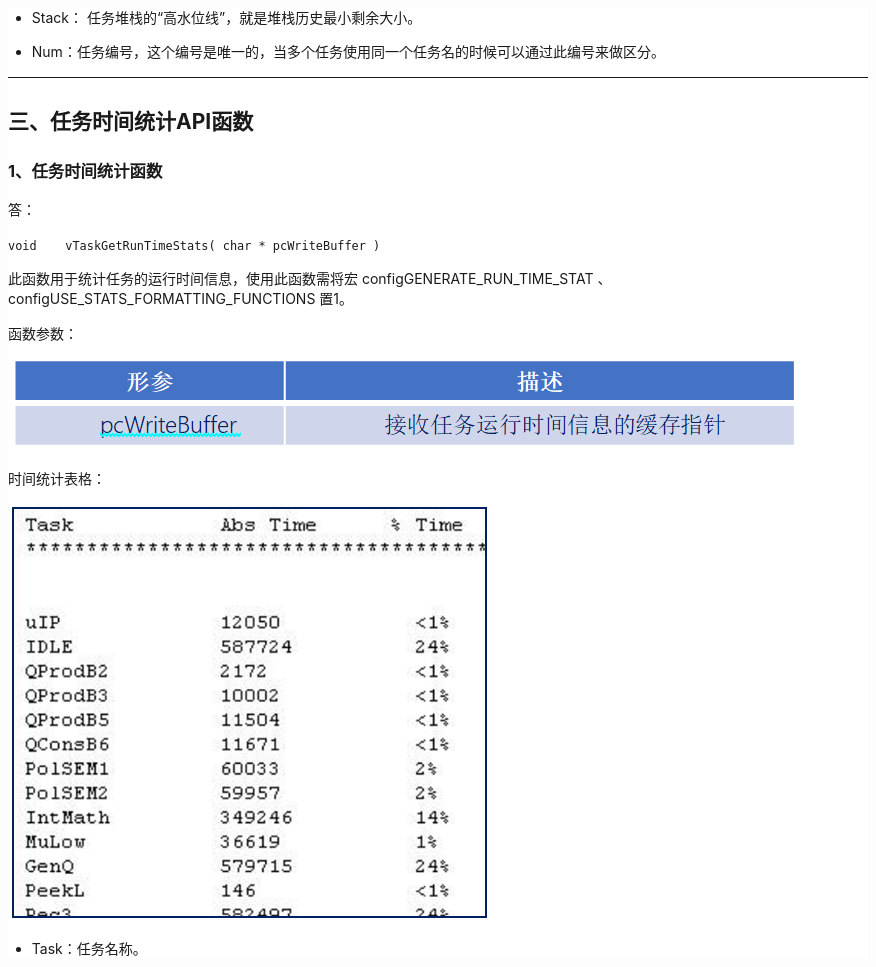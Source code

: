 - Stack： 任务堆栈的“高水位线”，就是堆栈历史最小剩余大小。

- Num：任务编号，这个编号是唯一的，当多个任务使用同一个任务名的时候可以通过此编号来做区分。

* * *

## 三、任务时间统计API函数

### 1、任务时间统计函数

答：

```
void    vTaskGetRunTimeStats( char * pcWriteBuffer ) 
```

此函数用于统计任务的运行时间信息，使用此函数需将宏 configGENERATE\_RUN\_TIME\_STAT 、configUSE\_STATS\_FORMATTING\_FUNCTIONS 置1。

函数参数：

![](images/任务时间统计API函数参数.png)

时间统计表格：

![](images/时间统计表格.png)

- Task：任务名称。
